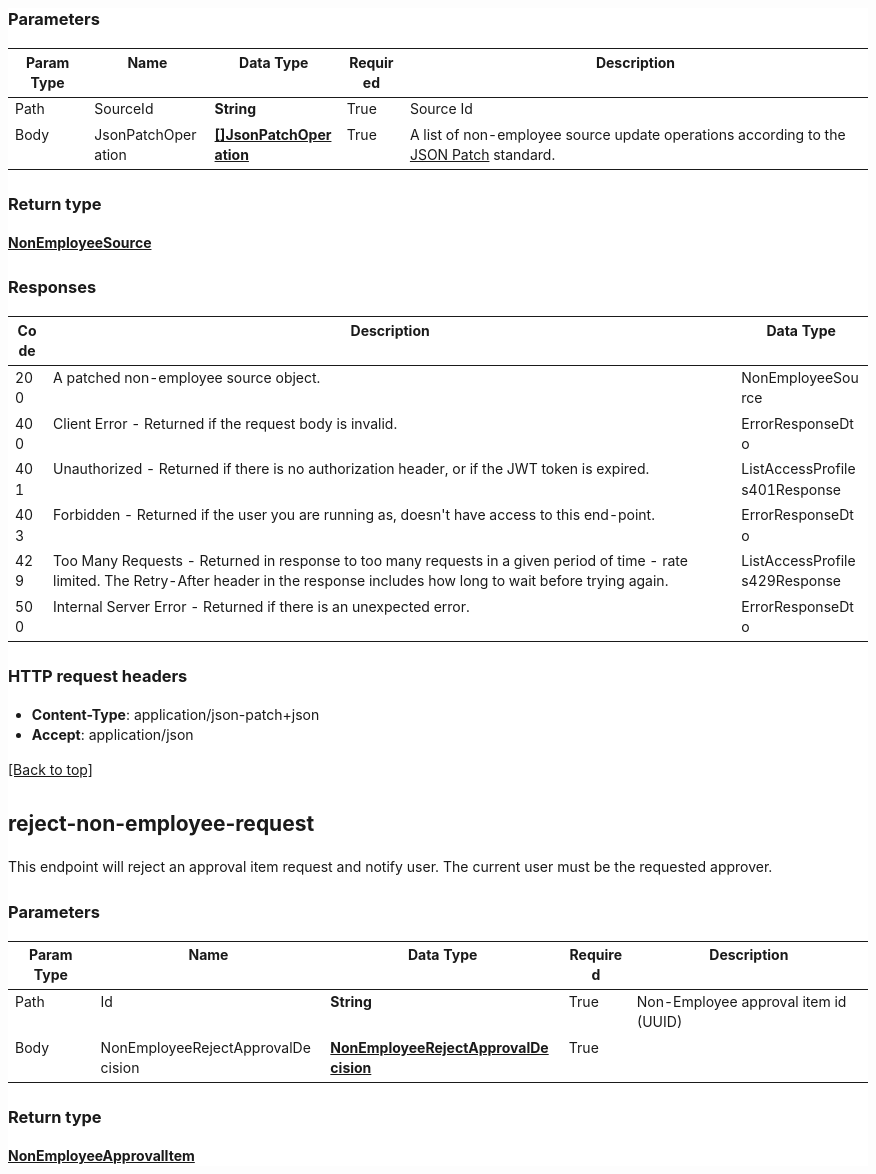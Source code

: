 ### Parameters 
Param Type | Name | Data Type | Required  | Description
------------- | ------------- | ------------- | ------------- | ------------- 
Path   | SourceId | **String** | True  | Source Id
 Body  | JsonPatchOperation | [**[]JsonPatchOperation**](../models/json-patch-operation) | True  | A list of non-employee source update operations according to the [JSON Patch](https://tools.ietf.org/html/rfc6902) standard.

	
### Return type

[**NonEmployeeSource**](../models/non-employee-source)

### Responses
Code | Description  | Data Type
------------- | ------------- | -------------
200 | A patched non-employee source object. | NonEmployeeSource
400 | Client Error - Returned if the request body is invalid. | ErrorResponseDto
401 | Unauthorized - Returned if there is no authorization header, or if the JWT token is expired. | ListAccessProfiles401Response
403 | Forbidden - Returned if the user you are running as, doesn&#39;t have access to this end-point. | ErrorResponseDto
429 | Too Many Requests - Returned in response to too many requests in a given period of time - rate limited. The Retry-After header in the response includes how long to wait before trying again. | ListAccessProfiles429Response
500 | Internal Server Error - Returned if there is an unexpected error. | ErrorResponseDto


### HTTP request headers

- **Content-Type**: application/json-patch+json
- **Accept**: application/json

[[Back to top]](#) 


## reject-non-employee-request


This endpoint will reject an approval item request and notify user. The current user must be the requested approver.

### Parameters 
Param Type | Name | Data Type | Required  | Description
------------- | ------------- | ------------- | ------------- | ------------- 
Path   | Id | **String** | True  | Non-Employee approval item id (UUID)
 Body  | NonEmployeeRejectApprovalDecision | [**NonEmployeeRejectApprovalDecision**](../models/non-employee-reject-approval-decision) | True  | 

	
### Return type

[**NonEmployeeApprovalItem**](../models/non-employee-approval-item)
